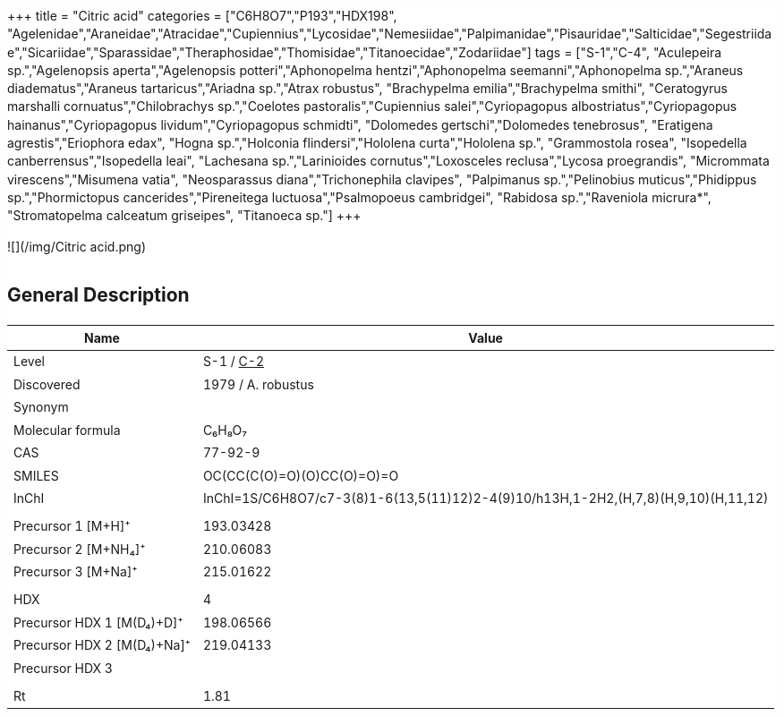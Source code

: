 +++
title = "Citric acid"
categories = ["C6H8O7","P193","HDX198",
"Agelenidae","Araneidae","Atracidae","Cupiennius","Lycosidae","Nemesiidae","Palpimanidae","Pisauridae","Salticidae","Segestriidae","Sicariidae","Sparassidae","Theraphosidae","Thomisidae","Titanoecidae","Zodariidae"]
tags = ["S-1","C-4",
"Aculepeira sp.","Agelenopsis aperta","Agelenopsis potteri","Aphonopelma hentzi","Aphonopelma seemanni","Aphonopelma sp.","Araneus diadematus","Araneus tartaricus","Ariadna sp.","Atrax robustus",
"Brachypelma emilia","Brachypelma smithi",
"Ceratogyrus marshalli cornuatus","Chilobrachys sp.","Coelotes pastoralis","Cupiennius salei","Cyriopagopus albostriatus","Cyriopagopus hainanus","Cyriopagopus lividum","Cyriopagopus schmidti",
"Dolomedes gertschi","Dolomedes tenebrosus",
"Eratigena agrestis","Eriophora edax",
"Hogna sp.","Holconia flindersi","Hololena curta","Hololena sp.",
"Grammostola rosea",
"Isopedella canberrensus","Isopedella leai",
"Lachesana sp.","Larinioides cornutus","Loxosceles reclusa","Lycosa proegrandis",
"Micrommata virescens","Misumena vatia",
"Neosparassus diana","Trichonephila clavipes",
"Palpimanus sp.","Pelinobius muticus","Phidippus sp.","Phormictopus cancerides","Pireneitega luctuosa","Psalmopoeus cambridgei",
"Rabidosa sp.","Raveniola micrura*",
"Stromatopelma calceatum griseipes",
"Titanoeca sp."]
+++

![](/img/Citric acid.png)

## General Description

| Name                       | Value                                                |
|----------------------------|------------------------------------------------------|
| Level                      | S-1 / [C-2](https://doi.org/10.1007/s11306-012-0487-4) |
| Discovered                 | 1979 / A. robustus                                   |
| Synonym                    |                                                      |
| Molecular formula          | C₆H₈O₇                                               |
| CAS                        | 77-92-9                                              |
| SMILES | OC(CC(C(O)=O)(O)CC(O)=O)=O  |
| InChI  | InChI=1S/C6H8O7/c7-3(8)1-6(13,5(11)12)2-4(9)10/h13H,1-2H2,(H,7,8)(H,9,10)(H,11,12)  |
|                            |                                                      |
| Precursor 1 [M+H]⁺         | 193.03428                                            |
| Precursor 2 [M+NH₄]⁺       | 210.06083                                            |
| Precursor 3 [M+Na]⁺        | 215.01622                                            |
|                            |                                                      |
| HDX                        | 4                                                    |
| Precursor HDX 1 [M(D₄)+D]⁺  | 198.06566                                            |
| Precursor HDX 2 [M(D₄)+Na]⁺ | 219.04133                                            |
| Precursor HDX 3            |                                                      |
|                            |                                                      |
| Rt                         | 1.81                                                 |